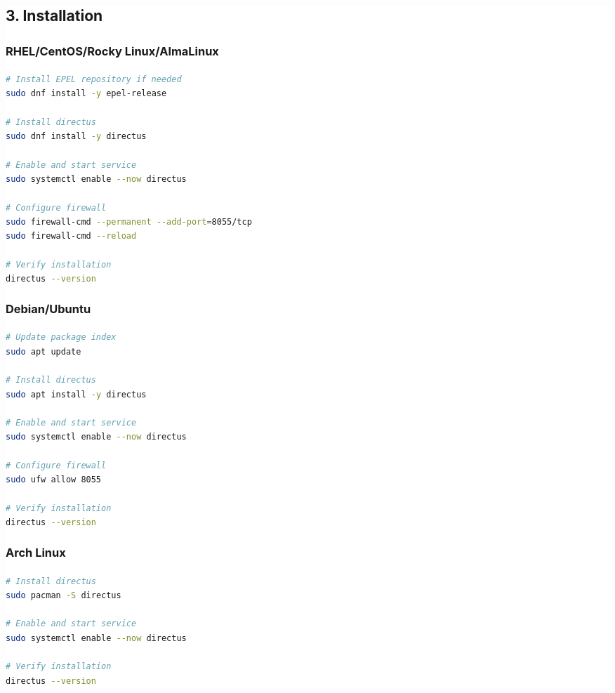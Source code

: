 ## 3. Installation

### RHEL/CentOS/Rocky Linux/AlmaLinux

```bash
# Install EPEL repository if needed
sudo dnf install -y epel-release

# Install directus
sudo dnf install -y directus

# Enable and start service
sudo systemctl enable --now directus

# Configure firewall
sudo firewall-cmd --permanent --add-port=8055/tcp
sudo firewall-cmd --reload

# Verify installation
directus --version
```

### Debian/Ubuntu

```bash
# Update package index
sudo apt update

# Install directus
sudo apt install -y directus

# Enable and start service
sudo systemctl enable --now directus

# Configure firewall
sudo ufw allow 8055

# Verify installation
directus --version
```

### Arch Linux

```bash
# Install directus
sudo pacman -S directus

# Enable and start service
sudo systemctl enable --now directus

# Verify installation
directus --version
```
